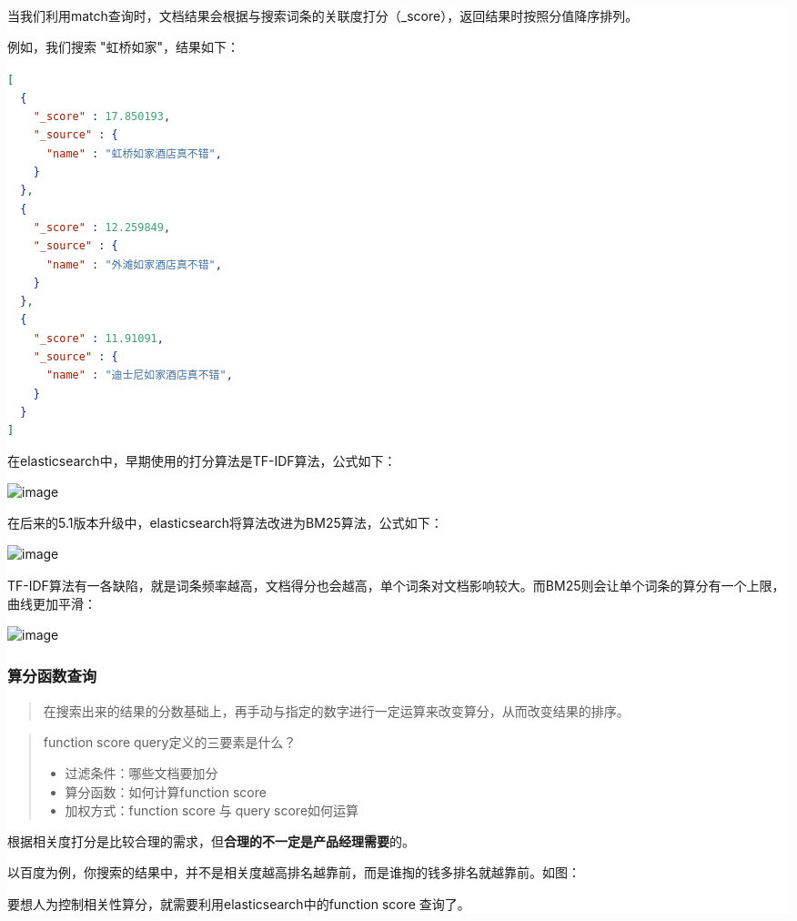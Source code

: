 当我们利用match查询时，文档结果会根据与搜索词条的关联度打分（_score），返回结果时按照分值降序排列。

例如，我们搜索 "虹桥如家"，结果如下：

```json
[
  {
    "_score" : 17.850193,
    "_source" : {
      "name" : "虹桥如家酒店真不错",
    }
  },
  {
    "_score" : 12.259849,
    "_source" : {
      "name" : "外滩如家酒店真不错",
    }
  },
  {
    "_score" : 11.91091,
    "_source" : {
      "name" : "迪士尼如家酒店真不错",
    }
  }
]

```
在elasticsearch中，早期使用的打分算法是TF-IDF算法，公式如下：


![image](/images/java/es/2729274-20230205173433826-368331600.png)

在后来的5.1版本升级中，elasticsearch将算法改进为BM25算法，公式如下：

![image](/images/java/es/2729274-20230205173438720-1124832591.png)

TF-IDF算法有一各缺陷，就是词条频率越高，文档得分也会越高，单个词条对文档影响较大。而BM25则会让单个词条的算分有一个上限，曲线更加平滑：

![image](/images/java/es/2729274-20230205173443307-150506578.png)

### 算分函数查询


> 在搜索出来的结果的分数基础上，再手动与指定的数字进行一定运算来改变算分，从而改变结果的排序。

> function score query定义的三要素是什么？
>
> +   过滤条件：哪些文档要加分
> +   算分函数：如何计算function score
> +   加权方式：function score 与 query score如何运算

根据相关度打分是比较合理的需求，但**合理的不一定是产品经理需要**的。

以百度为例，你搜索的结果中，并不是相关度越高排名越靠前，而是谁掏的钱多排名就越靠前。如图：

要想人为控制相关性算分，就需要利用elasticsearch中的function score 查询了。

